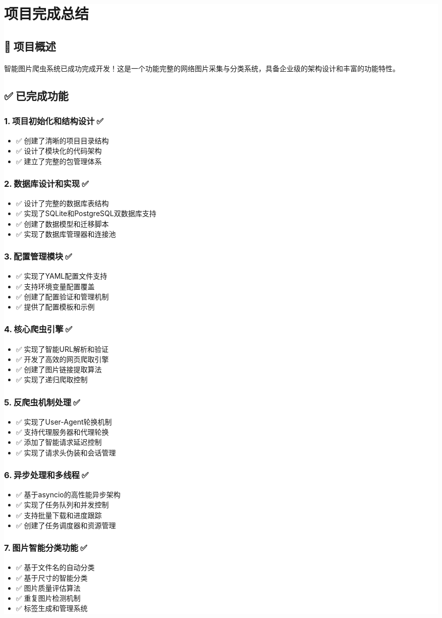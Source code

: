 # 项目完成总结

## 🎉 项目概述

智能图片爬虫系统已成功完成开发！这是一个功能完整的网络图片采集与分类系统，具备企业级的架构设计和丰富的功能特性。

## ✅ 已完成功能

### 1. 项目初始化和结构设计 ✅
- ✅ 创建了清晰的项目目录结构
- ✅ 设计了模块化的代码架构
- ✅ 建立了完整的包管理体系

### 2. 数据库设计和实现 ✅
- ✅ 设计了完整的数据库表结构
- ✅ 实现了SQLite和PostgreSQL双数据库支持
- ✅ 创建了数据模型和迁移脚本
- ✅ 实现了数据库管理器和连接池

### 3. 配置管理模块 ✅
- ✅ 实现了YAML配置文件支持
- ✅ 支持环境变量配置覆盖
- ✅ 创建了配置验证和管理机制
- ✅ 提供了配置模板和示例

### 4. 核心爬虫引擎 ✅
- ✅ 实现了智能URL解析和验证
- ✅ 开发了高效的网页爬取引擎
- ✅ 创建了图片链接提取算法
- ✅ 实现了递归爬取控制

### 5. 反爬虫机制处理 ✅
- ✅ 实现了User-Agent轮换机制
- ✅ 支持代理服务器和代理轮换
- ✅ 添加了智能请求延迟控制
- ✅ 实现了请求头伪装和会话管理

### 6. 异步处理和多线程 ✅
- ✅ 基于asyncio的高性能异步架构
- ✅ 实现了任务队列和并发控制
- ✅ 支持批量下载和进度跟踪
- ✅ 创建了任务调度器和资源管理

### 7. 图片智能分类功能 ✅
- ✅ 基于文件名的自动分类
- ✅ 基于尺寸的智能分类
- ✅ 图片质量评估算法
- ✅ 重复图片检测机制
- ✅ 标签生成和管理系统
